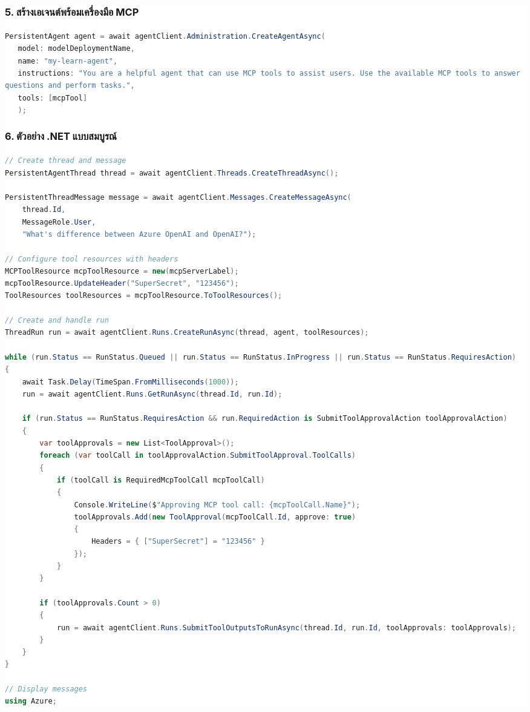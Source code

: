 ### 5. สร้างเอเจนต์พร้อมเครื่องมือ MCP

```csharp
PersistentAgent agent = await agentClient.Administration.CreateAgentAsync(
   model: modelDeploymentName,
   name: "my-learn-agent",
   instructions: "You are a helpful agent that can use MCP tools to assist users. Use the available MCP tools to answer questions and perform tasks.",
   tools: [mcpTool]
   );
```

### 6. ตัวอย่าง .NET แบบสมบูรณ์

```csharp
// Create thread and message
PersistentAgentThread thread = await agentClient.Threads.CreateThreadAsync();

PersistentThreadMessage message = await agentClient.Messages.CreateMessageAsync(
    thread.Id,
    MessageRole.User,
    "What's difference between Azure OpenAI and OpenAI?");

// Configure tool resources with headers
MCPToolResource mcpToolResource = new(mcpServerLabel);
mcpToolResource.UpdateHeader("SuperSecret", "123456");
ToolResources toolResources = mcpToolResource.ToToolResources();

// Create and handle run
ThreadRun run = await agentClient.Runs.CreateRunAsync(thread, agent, toolResources);

while (run.Status == RunStatus.Queued || run.Status == RunStatus.InProgress || run.Status == RunStatus.RequiresAction)
{
    await Task.Delay(TimeSpan.FromMilliseconds(1000));
    run = await agentClient.Runs.GetRunAsync(thread.Id, run.Id);

    if (run.Status == RunStatus.RequiresAction && run.RequiredAction is SubmitToolApprovalAction toolApprovalAction)
    {
        var toolApprovals = new List<ToolApproval>();
        foreach (var toolCall in toolApprovalAction.SubmitToolApproval.ToolCalls)
        {
            if (toolCall is RequiredMcpToolCall mcpToolCall)
            {
                Console.WriteLine($"Approving MCP tool call: {mcpToolCall.Name}");
                toolApprovals.Add(new ToolApproval(mcpToolCall.Id, approve: true)
                {
                    Headers = { ["SuperSecret"] = "123456" }
                });
            }
        }

        if (toolApprovals.Count > 0)
        {
            run = await agentClient.Runs.SubmitToolOutputsToRunAsync(thread.Id, run.Id, toolApprovals: toolApprovals);
        }
    }
}

// Display messages
using Azure;

```
